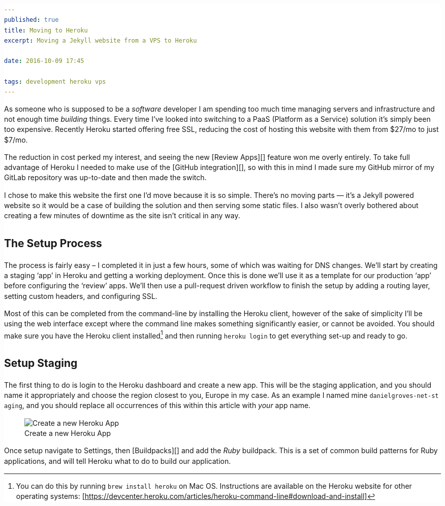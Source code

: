 ```yaml
---
published: true
title: Moving to Heroku
excerpt: Moving a Jekyll website from a VPS to Heroku

date: 2016-10-09 17:45

tags: development heroku vps
---
```


As someone who is supposed to be a _software_ developer I am spending too much time managing servers and infrastructure and not enough time _building_ things. Every time I’ve looked into switching to a PaaS (Platform as a Service) solution it’s simply been too expensive. Recently Heroku started offering free SSL, reducing the cost of hosting this website with them from $27/mo to just $7/mo.

The reduction in cost perked my interest, and seeing the new [Review Apps][] feature won me overly entirely. To take full advantage of Heroku I needed to make use of the [GitHub integration][], so with this in mind I made sure my GitHub mirror of my GitLab repository was up-to-date and then made the switch.

I chose to make this website the first one I’d move because it is so simple. There’s no moving parts — it’s a Jekyll powered website so it would be a case of building the solution and then serving some static files. I also wasn’t overly bothered about creating a few minutes of downtime as the site isn’t critical in any way.

## The Setup Process

The process is fairly easy – I completed it in just a few hours, some of which was waiting for DNS changes. We’ll start by creating a staging ‘app’ in Heroku and getting a working deployment. Once this is done we’ll use it as a template for our production ‘app’ before configuring the ‘review’ apps. We’ll then use a pull-request driven workflow to finish the setup by adding a routing layer, setting custom headers, and configuring SSL.

Most of this can be completed from the command-line by installing the Heroku client, however of the sake of simplicity I’ll be using the web interface except where the command line makes something significantly easier, or cannot be avoided. You should make sure you have the Heroku client installed[^1] and then running `heroku login` to get everything set-up and ready to go.

## Setup Staging

The first thing to do is login to the Heroku dashboard and create a new app. This will be the staging application, and you should name it appropriately and choose the region closest to you, Europe in my case. As an example I named mine `danielgroves-net-staging`, and you should replace all occurrences of this within this article with _your_ app name.

<figure>
    <img src="/assets/development/2016-10-09-move-to-heroku/create-app.png" alt="Create a new Heroku App" />
    <figcaption>Create a new Heroku App</figcaption>
</figure>

Once setup navigate to Settings, then [Buildpacks][] and add the _Ruby_ buildpack. This is a set of common build patterns for Ruby applications, and will tell Heroku what to do to build our application.


[^1]: You can do this by running `brew install heroku` on Mac OS. Instructions are available on the Heroku website for other operating systems: [https://devcenter.heroku.com/articles/heroku-command-line#download-and-install]
[^2]: On Mac you can run `brew install certbot` if you have Homebrew installed, otherwise refer to the documentation: https://certbot.eff.org. Select "None of the Above" as your webserver and then the relevant operating system.
[Review Apps]: https://devcenter.heroku.com/articles/github-integration-review-apps "Heroku Review Apps"
[GitHub integration]: https://devcenter.heroku.com/articles/github-integration "Heroku GitHub Integration"
[Buildpacks]: https://devcenter.heroku.com/articles/buildpacks "Heroku Buildpacks"
[pipeline]: https://devcenter.heroku.com/articles/pipelines "Heroku Pipelines"
[app_json_schema]: https://devcenter.heroku.com/articles/app-json-schema "Heroku app.json schema"
[acme]: https://github.com/letsencrypt/acme-spec/ "ACME Spec on GitHub"
[12_factor]: https://12factor.net "The Twelve-Factor App"